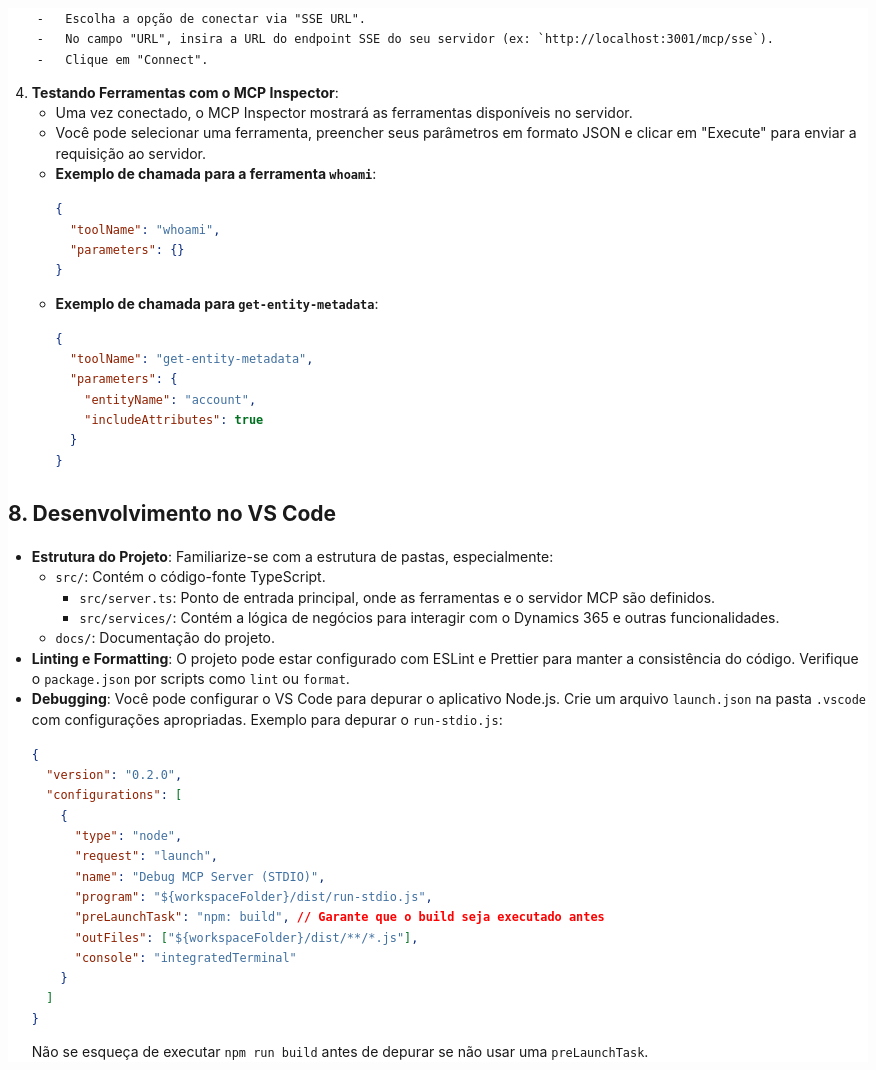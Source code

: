         -   Escolha a opção de conectar via "SSE URL".
        -   No campo "URL", insira a URL do endpoint SSE do seu servidor (ex: `http://localhost:3001/mcp/sse`).
        -   Clique em "Connect".

4.  **Testando Ferramentas com o MCP Inspector**:
    -   Uma vez conectado, o MCP Inspector mostrará as ferramentas disponíveis no servidor.
    -   Você pode selecionar uma ferramenta, preencher seus parâmetros em formato JSON e clicar em "Execute" para enviar a requisição ao servidor.
    -   **Exemplo de chamada para a ferramenta `whoami`**:
        ```json
        {
          "toolName": "whoami",
          "parameters": {}
        }
        ```
    -   **Exemplo de chamada para `get-entity-metadata`**:
        ```json
        {
          "toolName": "get-entity-metadata",
          "parameters": {
            "entityName": "account",
            "includeAttributes": true
          }
        }
        ```

## 8. Desenvolvimento no VS Code

-   **Estrutura do Projeto**: Familiarize-se com a estrutura de pastas, especialmente:
    -   `src/`: Contém o código-fonte TypeScript.
        -   `src/server.ts`: Ponto de entrada principal, onde as ferramentas e o servidor MCP são definidos.
        -   `src/services/`: Contém a lógica de negócios para interagir com o Dynamics 365 e outras funcionalidades.
    -   `docs/`: Documentação do projeto.
-   **Linting e Formatting**: O projeto pode estar configurado com ESLint e Prettier para manter a consistência do código. Verifique o `package.json` por scripts como `lint` ou `format`.
-   **Debugging**: Você pode configurar o VS Code para depurar o aplicativo Node.js. Crie um arquivo `launch.json` na pasta `.vscode` com configurações apropriadas. Exemplo para depurar o `run-stdio.js`:
    ```json
    {
      "version": "0.2.0",
      "configurations": [
        {
          "type": "node",
          "request": "launch",
          "name": "Debug MCP Server (STDIO)",
          "program": "${workspaceFolder}/dist/run-stdio.js",
          "preLaunchTask": "npm: build", // Garante que o build seja executado antes
          "outFiles": ["${workspaceFolder}/dist/**/*.js"],
          "console": "integratedTerminal"
        }
      ]
    }
    ```
    Não se esqueça de executar `npm run build` antes de depurar se não usar uma `preLaunchTask`.
